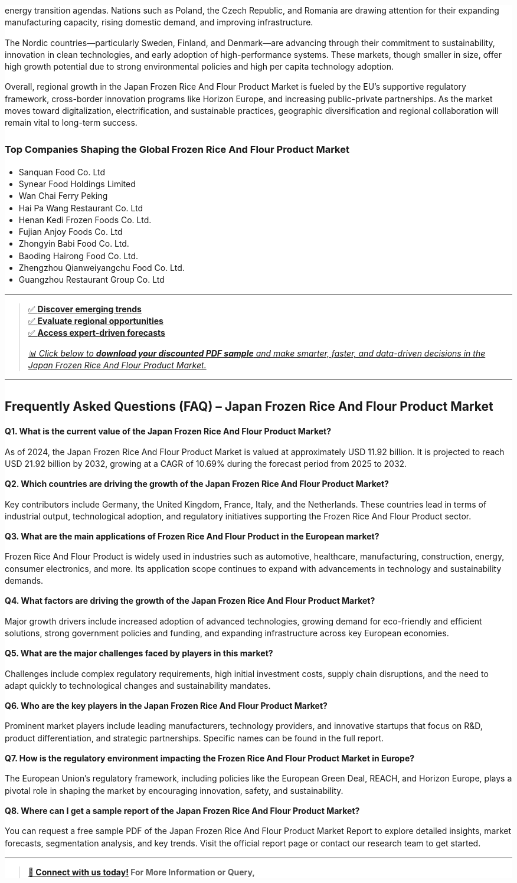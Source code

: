 energy transition agendas. Nations such as Poland, the Czech Republic, and Romania are drawing attention for their expanding manufacturing capacity, rising domestic demand, and improving infrastructure.</p><p>The Nordic countries&mdash;particularly Sweden, Finland, and Denmark&mdash;are advancing through their commitment to sustainability, innovation in clean technologies, and early adoption of high-performance systems. These markets, though smaller in size, offer high growth potential due to strong environmental policies and high per capita technology adoption.</p><p>Overall, regional growth in the Japan Frozen Rice And Flour Product Market is fueled by the EU&rsquo;s supportive regulatory framework, cross-border innovation programs like Horizon Europe, and increasing public-private partnerships. As the market moves toward digitalization, electrification, and sustainable practices, geographic diversification and regional collaboration will remain vital to long-term success.</p><p><h3>Top Companies Shaping the Global Frozen Rice And Flour Product Market </h3><ul><li>Sanquan Food Co. Ltd</li><li>Synear Food Holdings Limited</li><li>Wan Chai Ferry Peking</li><li>Hai Pa Wang Restaurant Co. Ltd</li><li>Henan Kedi Frozen Foods Co. Ltd.</li><li>Fujian Anjoy Foods Co. Ltd</li><li>Zhongyin Babi Food Co. Ltd.</li><li>Baoding Hairong Food Co. Ltd.</li><li>Zhengzhou Qianweiyangchu Food Co. Ltd.</li><li>Guangzhou Restaurant Group Co. Ltd</li></ul></p><hr /><blockquote><p><a href="https://www.marketresearchintellect.com/ask-for-discount/?rid=1002990&amp;amp;utm_source=Github-R&amp;amp;utm_medium=027">✅ <strong data-start="617" data-end="645">Discover emerging trends</strong></a><br data-start="645" data-end="648" /><a href="https://www.marketresearchintellect.com/ask-for-discount/?rid=1002990&amp;amp;utm_source=Github-R&amp;amp;utm_medium=027"> ✅ <strong data-start="650" data-end="685">Evaluate regional opportunities</strong></a><br data-start="685" data-end="688" /><a href="https://www.marketresearchintellect.com/ask-for-discount/?rid=1002990&amp;amp;utm_source=Github-R&amp;amp;utm_medium=027"> ✅ <strong data-start="690" data-end="724">Access expert-driven forecasts</strong></a></p><p class="" data-start="728" data-end="864"><em><a href="https://www.marketresearchintellect.com/ask-for-discount/?rid=1002990&amp;amp;utm_source=Github-R&amp;amp;utm_medium=027">📊 Click below to <strong data-start="746" data-end="785">download your discounted PDF sample</strong> and make smarter, faster, and data-driven decisions in the Japan Frozen Rice And Flour Product Market.</a></em></p></blockquote><hr /><h2>Frequently Asked Questions (FAQ) &ndash; Japan Frozen Rice And Flour Product Market</h2><p><strong>Q1. What is the current value of the Japan Frozen Rice And Flour Product Market?</strong></p><p>As of 2024, the Japan Frozen Rice And Flour Product Market is valued at approximately USD 11.92 billion. It is projected to reach USD 21.92 billion by 2032, growing at a CAGR of 10.69% during the forecast period from 2025 to 2032.</p><p><strong>Q2. Which countries are driving the growth of the Japan Frozen Rice And Flour Product Market?</strong></p><p>Key contributors include Germany, the United Kingdom, France, Italy, and the Netherlands. These countries lead in terms of industrial output, technological adoption, and regulatory initiatives supporting the Frozen Rice And Flour Product sector.</p><p><strong>Q3. What are the main applications of Frozen Rice And Flour Product in the European market?</strong></p><p>Frozen Rice And Flour Product is widely used in industries such as automotive, healthcare, manufacturing, construction, energy, consumer electronics, and more. Its application scope continues to expand with advancements in technology and sustainability demands.</p><p><strong>Q4. What factors are driving the growth of the Japan Frozen Rice And Flour Product Market?</strong></p><p>Major growth drivers include increased adoption of advanced technologies, growing demand for eco-friendly and efficient solutions, strong government policies and funding, and expanding infrastructure across key European economies.</p><p><strong>Q5. What are the major challenges faced by players in this market?</strong></p><p>Challenges include complex regulatory requirements, high initial investment costs, supply chain disruptions, and the need to adapt quickly to technological changes and sustainability mandates.</p><p><strong>Q6. Who are the key players in the Japan Frozen Rice And Flour Product Market?</strong></p><p>Prominent market players include leading manufacturers, technology providers, and innovative startups that focus on R&amp;D, product differentiation, and strategic partnerships. Specific names can be found in the full report.</p><p><strong>Q7. How is the regulatory environment impacting the Frozen Rice And Flour Product Market in Europe?</strong></p><p>The European Union&rsquo;s regulatory framework, including policies like the European Green Deal, REACH, and Horizon Europe, plays a pivotal role in shaping the market by encouraging innovation, safety, and sustainability.</p><p><strong>Q8. Where can I get a sample report of the Japan Frozen Rice And Flour Product Market?</strong></p><p>You can request a free sample PDF of the Japan Frozen Rice And Flour Product Market Report to explore detailed insights, market forecasts, segmentation analysis, and key trends. Visit the official report page or contact our research team to get started.</p><hr /><blockquote><p><span class="font-[700]"><strong><a href="https://www.marketresearchintellect.com/product/global-frozen-rice-and-flour-product-market/?utm_source=Linkedin&utm_medium=027">📩 Connect with us today!</a> For More Information or Query,